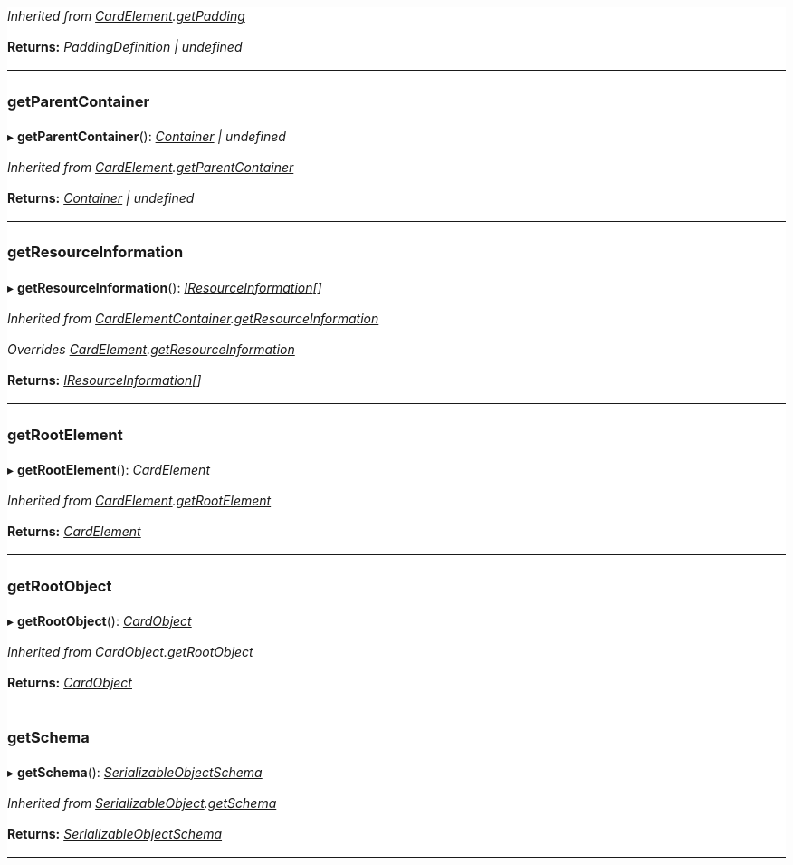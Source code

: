 _Inherited from [CardElement](cardelement.md).[getPadding](cardelement.md#protected-getpadding)_

**Returns:** _[PaddingDefinition](paddingdefinition.md) | undefined_

---

### getParentContainer

▸ **getParentContainer**(): _[Container](container.md) | undefined_

_Inherited from [CardElement](cardelement.md).[getParentContainer](cardelement.md#getparentcontainer)_

**Returns:** _[Container](container.md) | undefined_

---

### getResourceInformation

▸ **getResourceInformation**(): _[IResourceInformation](../interfaces/iresourceinformation.md)[]_

_Inherited from [CardElementContainer](cardelementcontainer.md).[getResourceInformation](cardelementcontainer.md#getresourceinformation)_

_Overrides [CardElement](cardelement.md).[getResourceInformation](cardelement.md#getresourceinformation)_

**Returns:** _[IResourceInformation](../interfaces/iresourceinformation.md)[]_

---

### getRootElement

▸ **getRootElement**(): _[CardElement](cardelement.md)_

_Inherited from [CardElement](cardelement.md).[getRootElement](cardelement.md#getrootelement)_

**Returns:** _[CardElement](cardelement.md)_

---

### getRootObject

▸ **getRootObject**(): _[CardObject](cardobject.md)_

_Inherited from [CardObject](cardobject.md).[getRootObject](cardobject.md#getrootobject)_

**Returns:** _[CardObject](cardobject.md)_

---

### getSchema

▸ **getSchema**(): _[SerializableObjectSchema](serializableobjectschema.md)_

_Inherited from [SerializableObject](serializableobject.md).[getSchema](serializableobject.md#getschema)_

**Returns:** _[SerializableObjectSchema](serializableobjectschema.md)_

---